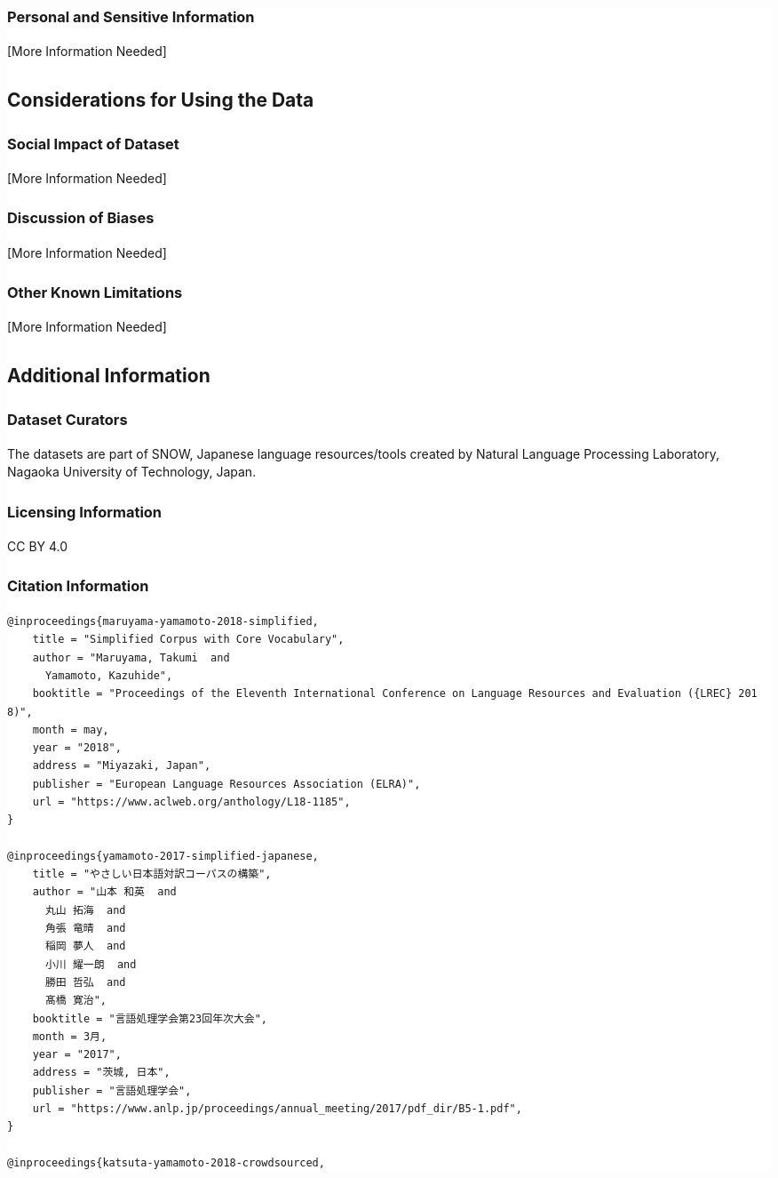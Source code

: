 ### Personal and Sensitive Information

[More Information Needed]

## Considerations for Using the Data

### Social Impact of Dataset

[More Information Needed]

### Discussion of Biases

[More Information Needed]

### Other Known Limitations

[More Information Needed]

## Additional Information

### Dataset Curators

The datasets are part of SNOW, Japanese language resources/tools created by Natural Language Processing Laboratory, Nagaoka University of Technology, Japan.

### Licensing Information

CC BY 4.0

### Citation Information

```
@inproceedings{maruyama-yamamoto-2018-simplified,
    title = "Simplified Corpus with Core Vocabulary",
    author = "Maruyama, Takumi  and
      Yamamoto, Kazuhide",
    booktitle = "Proceedings of the Eleventh International Conference on Language Resources and Evaluation ({LREC} 2018)",
    month = may,
    year = "2018",
    address = "Miyazaki, Japan",
    publisher = "European Language Resources Association (ELRA)",
    url = "https://www.aclweb.org/anthology/L18-1185",
}

@inproceedings{yamamoto-2017-simplified-japanese,
    title = "やさしい⽇本語対訳コーパスの構築",
    author = "⼭本 和英  and
      丸⼭ 拓海  and
      ⾓張 ⻯晴  and
      稲岡 夢⼈  and
      ⼩川 耀⼀朗  and
      勝⽥ 哲弘  and
      髙橋 寛治",
    booktitle = "言語処理学会第23回年次大会",
    month = 3月,
    year = "2017",
    address = "茨城, 日本",
    publisher = "言語処理学会",
    url = "https://www.anlp.jp/proceedings/annual_meeting/2017/pdf_dir/B5-1.pdf",
}

@inproceedings{katsuta-yamamoto-2018-crowdsourced,
```